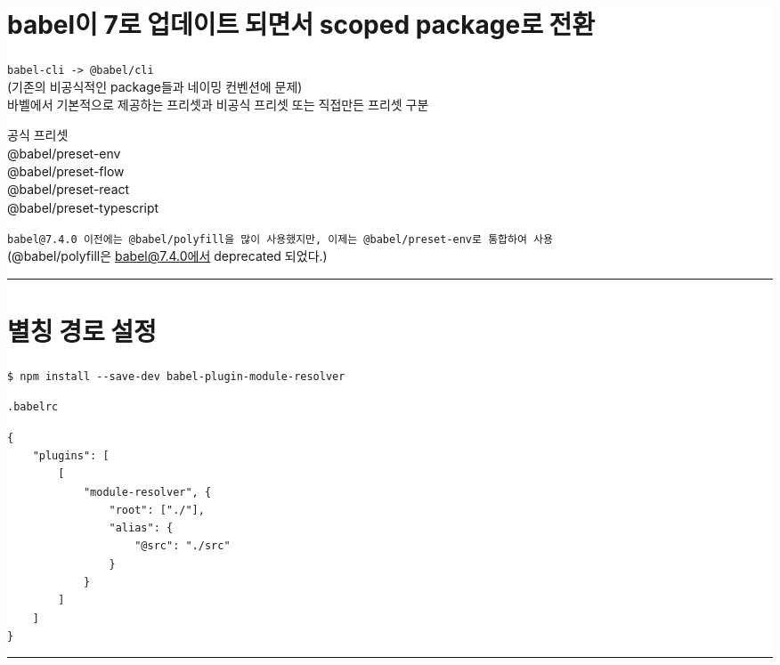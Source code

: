 
# babel이 7로 업데이트 되면서 scoped package로 전환

`babel-cli -> @babel/cli`  
(기존의 비공식적인 package들과 네이밍 컨벤션에 문제)  
바벨에서 기본적으로 제공하는 프리셋과 비공식 프리셋 또는 직접만든 프리셋 구분

공식 프리셋  
@babel/preset-env  
@babel/preset-flow  
@babel/preset-react  
@babel/preset-typescript

`babel@7.4.0 이전에는 @babel/polyfill을 많이 사용했지만, 이제는 @babel/preset-env로 통합하여 사용`  
(@babel/polyfill은 babel@7.4.0에서 deprecated 되었다.)

---

# 별칭 경로 설정

```
$ npm install --save-dev babel-plugin-module-resolver
```

`.babelrc`

```
{
    "plugins": [
        [
            "module-resolver", {
                "root": ["./"],
                "alias": {
                    "@src": "./src"
                }
            }
        ]
    ]
}
```

---
